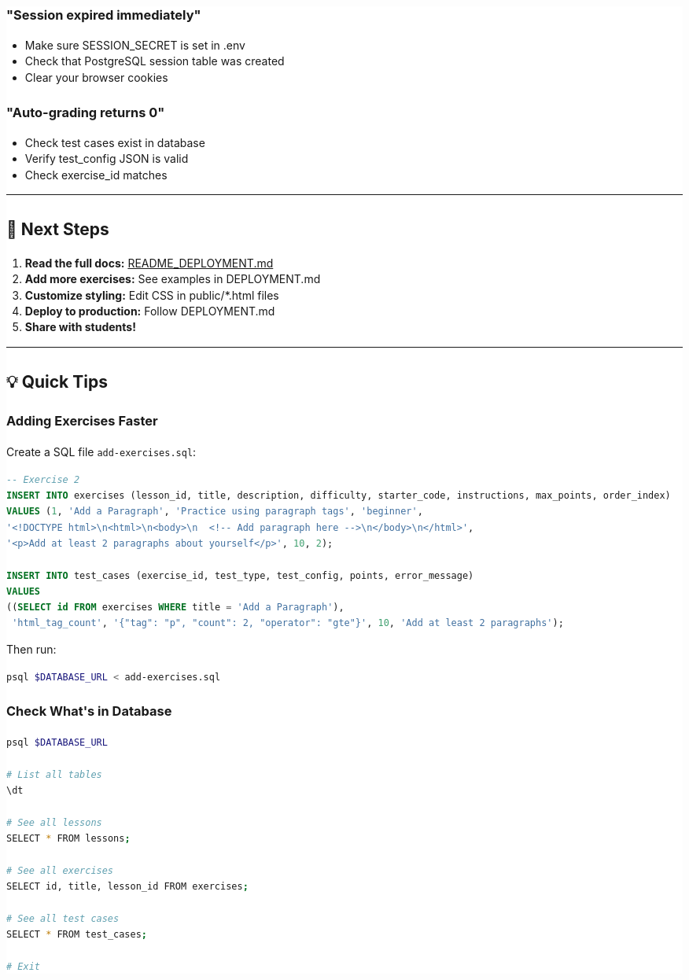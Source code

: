 ### "Session expired immediately"
- Make sure SESSION_SECRET is set in .env
- Check that PostgreSQL session table was created
- Clear your browser cookies

### "Auto-grading returns 0"
- Check test cases exist in database
- Verify test_config JSON is valid
- Check exercise_id matches

---

## 📖 **Next Steps**

1. **Read the full docs:** [README_DEPLOYMENT.md](./README_DEPLOYMENT.md)
2. **Add more exercises:** See examples in DEPLOYMENT.md
3. **Customize styling:** Edit CSS in public/*.html files
4. **Deploy to production:** Follow DEPLOYMENT.md
5. **Share with students!**

---

## 💡 **Quick Tips**

### Adding Exercises Faster

Create a SQL file `add-exercises.sql`:

```sql
-- Exercise 2
INSERT INTO exercises (lesson_id, title, description, difficulty, starter_code, instructions, max_points, order_index)
VALUES (1, 'Add a Paragraph', 'Practice using paragraph tags', 'beginner',
'<!DOCTYPE html>\n<html>\n<body>\n  <!-- Add paragraph here -->\n</body>\n</html>',
'<p>Add at least 2 paragraphs about yourself</p>', 10, 2);

INSERT INTO test_cases (exercise_id, test_type, test_config, points, error_message)
VALUES
((SELECT id FROM exercises WHERE title = 'Add a Paragraph'),
 'html_tag_count', '{"tag": "p", "count": 2, "operator": "gte"}', 10, 'Add at least 2 paragraphs');
```

Then run:
```bash
psql $DATABASE_URL < add-exercises.sql
```

### Check What's in Database

```bash
psql $DATABASE_URL

# List all tables
\dt

# See all lessons
SELECT * FROM lessons;

# See all exercises
SELECT id, title, lesson_id FROM exercises;

# See all test cases
SELECT * FROM test_cases;

# Exit
```